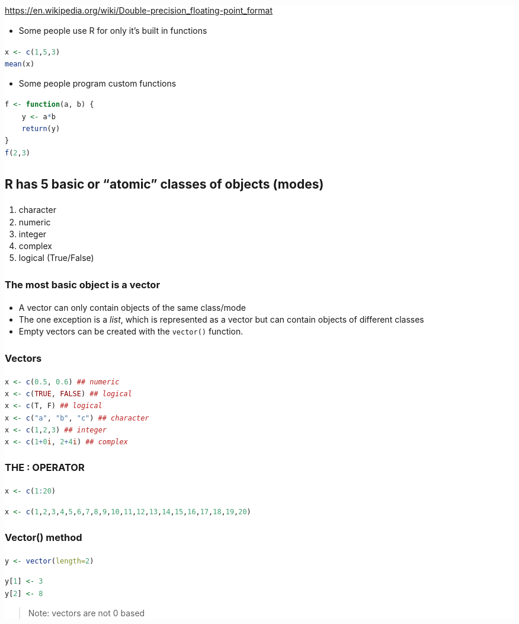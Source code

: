 <https://en.wikipedia.org/wiki/Double-precision_floating-point_format>

- Some people use R for only it’s built in functions

``` r
x <- c(1,5,3)
mean(x)
```

- Some people program custom functions

``` r
f <- function(a, b) {
    y <- a*b
    return(y)
}
f(2,3)
```

## R has 5 basic or “atomic” classes of objects (modes)

1.  character
2.  numeric
3.  integer
4.  complex
5.  logical (True/False)

### The most basic object is a vector

- A vector can only contain objects of the same class/mode
- The one exception is a *list*, which is represented as a vector but
  can contain objects of different classes
- Empty vectors can be created with the `vector()` function.

### Vectors

``` r
x <- c(0.5, 0.6) ## numeric
x <- c(TRUE, FALSE) ## logical
x <- c(T, F) ## logical
x <- c("a", "b", "c") ## character
x <- c(1,2,3) ## integer
x <- c(1+0i, 2+4i) ## complex
```

### THE **:** OPERATOR

``` r
x <- c(1:20)
```

``` r
x <- c(1,2,3,4,5,6,7,8,9,10,11,12,13,14,15,16,17,18,19,20)
```

### Vector() method

``` r
y <- vector(length=2)
```

``` r
y[1] <- 3
y[2] <- 8
```

> Note: vectors are not 0 based
